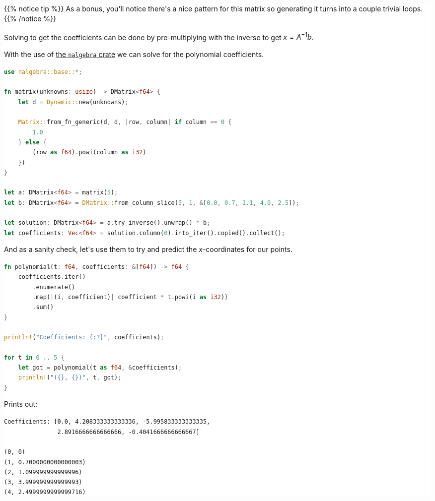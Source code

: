 {{% notice tip %}}
As a bonus, you'll notice there's a nice pattern for this matrix so
generating it turns into a couple trivial loops.
{{% /notice %}}

Solving to get the coefficients can be done by pre-multiplying with the
inverse to get $x = A^{-1} b$.

With the use of [the `nalgebra` crate][nalgebra] we can solve for the
polynomial coefficients.

```rust
use nalgebra::base::*;

fn matrix(unknowns: usize) -> DMatrix<f64> {
    let d = Dynamic::new(unknowns);

    Matrix::from_fn_generic(d, d, |row, column| if column == 0 {
        1.0
    } else {
        (row as f64).powi(column as i32)
    })
}

let a: DMatrix<f64> = matrix(5);
let b: DMatrix<f64> = DMatrix::from_column_slice(5, 1, &[0.0, 0.7, 1.1, 4.0, 2.5]);

let solution: DMatrix<f64> = a.try_inverse().unwrap() * b;
let coefficients: Vec<f64> = solution.column(0).into_iter().copied().collect();
```

And as a sanity check, let's use them to try and predict the $x$-coordinates
for our points.

```rust
fn polynomial(t: f64, coefficients: &[f64]) -> f64 {
    coefficients.iter()
        .enumerate()
        .map(|(i, coefficient)| coefficient * t.powi(i as i32))
        .sum()
}

println!("Coefficients: {:?}", coefficients);

for t in 0 .. 5 {
    let got = polynomial(t as f64, &coefficients);
    println!("({}, {})", t, got);
}
```

Prints out:

```
Coefficients: [0.0, 4.208333333333336, -5.995833333333335,
               2.8916666666666666, -0.4041666666666667]

(0, 0)
(1, 0.7000000000000003)
(2, 1.099999999999996)
(3, 3.999999999999993)
(4, 2.4999999999999716)
```


[repo]: https://github.com/Michael-F-Bryan/arcs
[issue]: https://github.com/Michael-F-Bryan/adventures.michaelfbryan.com
[runge-phenomenon]: https://en.wikipedia.org/wiki/Runge%27s_phenomenon
[runge-wiki]: https://en.wikipedia.org/wiki/Carl_David_Tolm%C3%A9_Runge
[runge-kutta]: https://en.wikipedia.org/wiki/Runge%E2%80%93Kutta_methods
[overfitting]: https://en.wikipedia.org/wiki/Overfitting
[arcs]: https://github.com/Michael-F-Bryan/arcs
[wiki]: https://en.wikipedia.org/wiki/Polynomial_interpolation
[interpolate]: https://en.wikipedia.org/wiki/Interpolation
[poly]: https://en.wikipedia.org/wiki/Polynomial
[vertical-test]: https://en.wikipedia.org/wiki/Vertical_line_test
[nalgebra]: https://crates.io/crates/nalgebra
[cubic-spline-algorithm]: https://en.wikipedia.org/wiki/Spline_interpolation#Algorithm_to_find_the_interpolating_cubic_spline